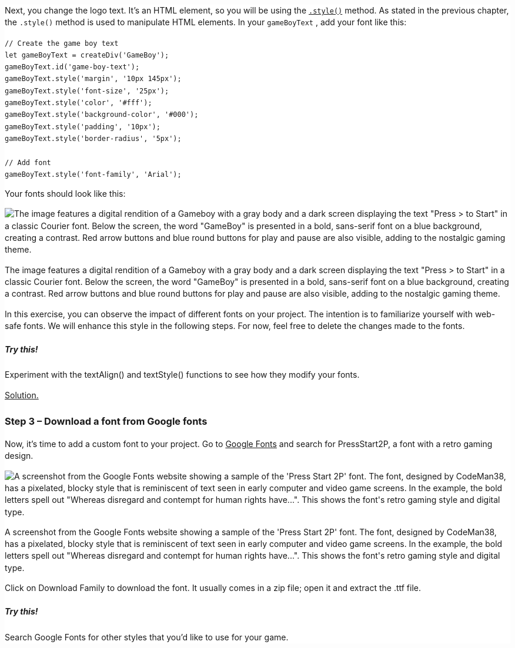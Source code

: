 Next, you change the logo text. It’s an HTML element, so you will be using the [`.style()`](https://p5js.org/reference/p5.Element/style/) method. As stated in the previous chapter, the `.style()` method is used to manipulate HTML elements. In your `gameBoyText` , add your font like this:

```
// Create the game boy text
let gameBoyText = createDiv('GameBoy');
gameBoyText.id('game-boy-text');
gameBoyText.style('margin', '10px 145px');
gameBoyText.style('font-size', '25px');
gameBoyText.style('color', '#fff');
gameBoyText.style('background-color', '#000');
gameBoyText.style('padding', '10px');
gameBoyText.style('border-radius', '5px');

// Add font
gameBoyText.style('font-family', 'Arial');
```

Your fonts should look like this:

![The image features a digital rendition of a Gameboy with a gray body and a dark screen displaying the text "Press > to Start" in a classic Courier font. Below the screen, the word "GameBoy" is presented in a bold, sans-serif font on a blue background, creating a contrast. Red arrow buttons and blue round buttons for play and pause are also visible, adding to the nostalgic gaming theme.](https://p5js.org/_astro/gameboy-fonts.BdNF3dTK_Z1yI3ou.webp)

The image features a digital rendition of a Gameboy with a gray body and a dark screen displaying the text "Press > to Start" in a classic Courier font. Below the screen, the word "GameBoy" is presented in a bold, sans-serif font on a blue background, creating a contrast. Red arrow buttons and blue round buttons for play and pause are also visible, adding to the nostalgic gaming theme.

In this exercise, you can observe the impact of different fonts on your project. The intention is to familiarize yourself with web-safe fonts. We will enhance this style in the following steps. For now, feel free to delete the changes made to the fonts.

##### Try this!

Experiment with the textAlign() and textStyle() functions to see how they modify your fonts.

[Solution.](https://editor.p5js.org/ruthikegah/sketches/w1SZv_0w6/)

### Step 3 – Download a font from Google fonts

Now, it’s time to add a custom font to your project. Go to [Google Fonts](https://fonts.google.com/) and search for PressStart2P, a font with a retro gaming design.

![A screenshot from the Google Fonts website showing a sample of the 'Press Start 2P' font. The font, designed by CodeMan38, has a pixelated, blocky style that is reminiscent of text seen in early computer and video game screens. In the example, the bold letters spell out "Whereas disregard and contempt for human rights have...". This shows the font's retro gaming style and digital type.](https://p5js.org/_astro/PressStart2P.CPGACgRi_oqyg6.webp)

A screenshot from the Google Fonts website showing a sample of the 'Press Start 2P' font. The font, designed by CodeMan38, has a pixelated, blocky style that is reminiscent of text seen in early computer and video game screens. In the example, the bold letters spell out "Whereas disregard and contempt for human rights have...". This shows the font's retro gaming style and digital type.

Click on Download Family to download the font. It usually comes in a zip file; open it and extract the .ttf file.

##### Try this!

Search Google Fonts for other styles that you’d like to use for your game.
